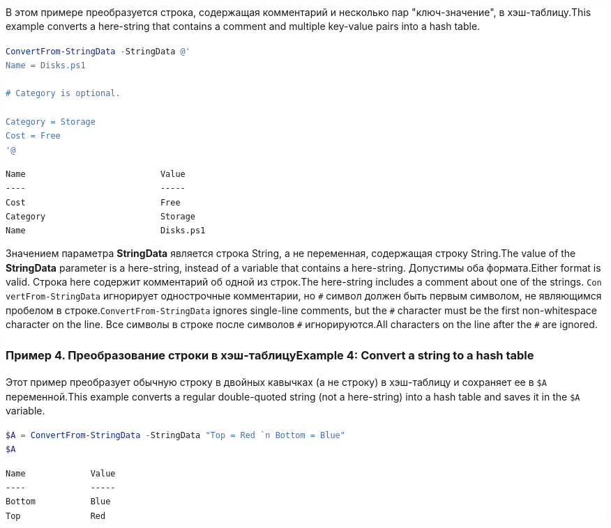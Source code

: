 <span data-ttu-id="22ee4-130">В этом примере преобразуется строка, содержащая комментарий и несколько пар "ключ-значение", в хэш-таблицу.</span><span class="sxs-lookup"><span data-stu-id="22ee4-130">This example converts a here-string that contains a comment and multiple key-value pairs into a hash table.</span></span>

```powershell
ConvertFrom-StringData -StringData @'
Name = Disks.ps1

# Category is optional.

Category = Storage
Cost = Free
'@
```

```Output
Name                           Value
----                           -----
Cost                           Free
Category                       Storage
Name                           Disks.ps1
```

<span data-ttu-id="22ee4-131">Значением параметра **StringData** является строка String, а не переменная, содержащая строку String.</span><span class="sxs-lookup"><span data-stu-id="22ee4-131">The value of the **StringData** parameter is a here-string, instead of a variable that contains a here-string.</span></span> <span data-ttu-id="22ee4-132">Допустимы оба формата.</span><span class="sxs-lookup"><span data-stu-id="22ee4-132">Either format is valid.</span></span> <span data-ttu-id="22ee4-133">Строка here содержит комментарий об одной из строк.</span><span class="sxs-lookup"><span data-stu-id="22ee4-133">The here-string includes a comment about one of the strings.</span></span>
<span data-ttu-id="22ee4-134">`ConvertFrom-StringData` игнорирует однострочные комментарии, но `#` символ должен быть первым символом, не являющимся пробелом в строке.</span><span class="sxs-lookup"><span data-stu-id="22ee4-134">`ConvertFrom-StringData` ignores single-line comments, but the `#` character must be the first non-whitespace character on the line.</span></span> <span data-ttu-id="22ee4-135">Все символы в строке после символов `#` игнорируются.</span><span class="sxs-lookup"><span data-stu-id="22ee4-135">All characters on the line after the `#` are ignored.</span></span>

### <span data-ttu-id="22ee4-136">Пример 4. Преобразование строки в хэш-таблицу</span><span class="sxs-lookup"><span data-stu-id="22ee4-136">Example 4: Convert a string to a hash table</span></span>

<span data-ttu-id="22ee4-137">Этот пример преобразует обычную строку в двойных кавычках (а не строку) в хэш-таблицу и сохраняет ее в `$A` переменной.</span><span class="sxs-lookup"><span data-stu-id="22ee4-137">This example converts a regular double-quoted string (not a here-string) into a hash table and saves it in the `$A` variable.</span></span>

```powershell
$A = ConvertFrom-StringData -StringData "Top = Red `n Bottom = Blue"
$A
```

```Output
Name             Value
----             -----
Bottom           Blue
Top              Red
```
